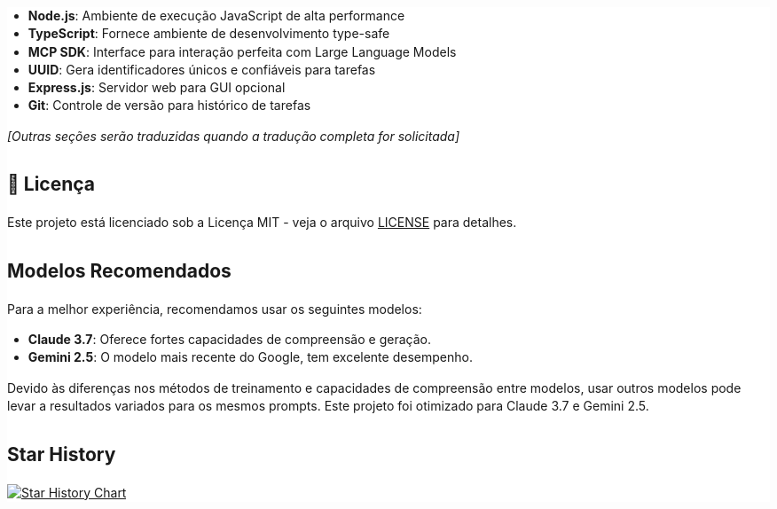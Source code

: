 - **Node.js**: Ambiente de execução JavaScript de alta performance
- **TypeScript**: Fornece ambiente de desenvolvimento type-safe
- **MCP SDK**: Interface para interação perfeita com Large Language Models
- **UUID**: Gera identificadores únicos e confiáveis para tarefas
- **Express.js**: Servidor web para GUI opcional
- **Git**: Controle de versão para histórico de tarefas

*[Outras seções serão traduzidas quando a tradução completa for solicitada]*

## 📄 <a id="licenca"></a>Licença

Este projeto está licenciado sob a Licença MIT - veja o arquivo [LICENSE](../../LICENSE) para detalhes.

## <a id="modelos-recomendados"></a>Modelos Recomendados

Para a melhor experiência, recomendamos usar os seguintes modelos:

- **Claude 3.7**: Oferece fortes capacidades de compreensão e geração.
- **Gemini 2.5**: O modelo mais recente do Google, tem excelente desempenho.

Devido às diferenças nos métodos de treinamento e capacidades de compreensão entre modelos, usar outros modelos pode levar a resultados variados para os mesmos prompts. Este projeto foi otimizado para Claude 3.7 e Gemini 2.5.

## Star History

[![Star History Chart](https://api.star-history.com/svg?repos=cjo4m06/mcp-shrimp-task-manager&type=Timeline)](https://www.star-history.com/#cjo4m06/mcp-shrimp-task-manager&Timeline)